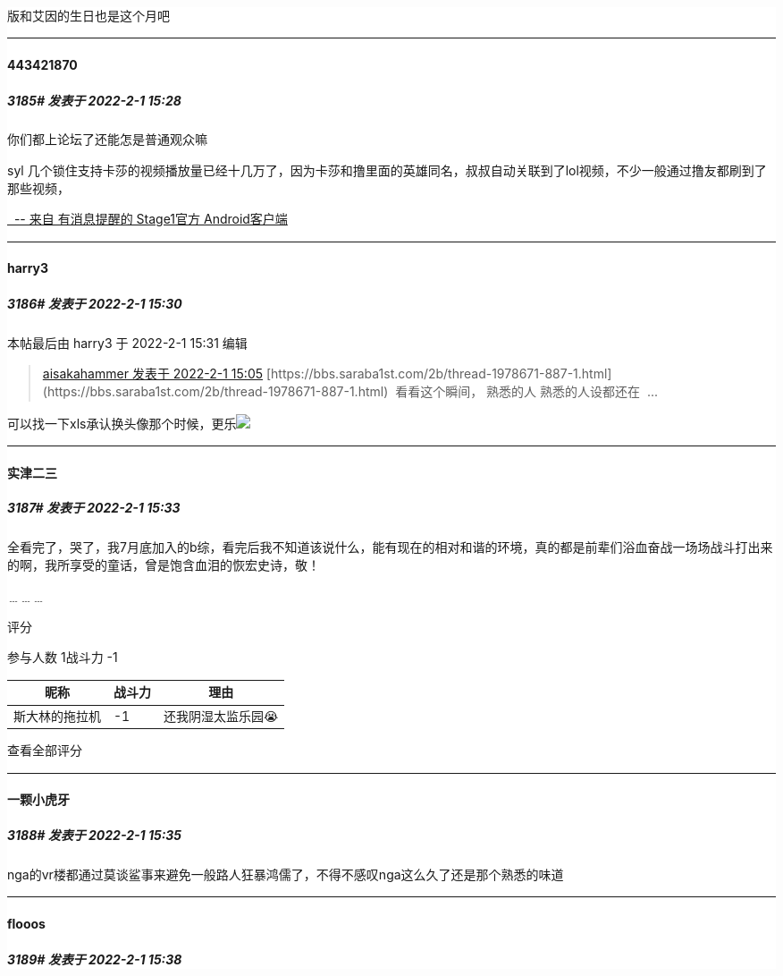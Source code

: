 版和艾因的生日也是这个月吧

*****

####  443421870  
##### 3185#       发表于 2022-2-1 15:28

你们都上论坛了还能怎是普通观众嘛

syl 几个锁住支持卡莎的视频播放量已经十几万了，因为卡莎和撸里面的英雄同名，叔叔自动关联到了lol视频，不少一般通过撸友都刷到了那些视频，

[  -- 来自 有消息提醒的 Stage1官方 Android客户端](https://www.coolapk.com/apk/140634)

*****

####  harry3  
##### 3186#       发表于 2022-2-1 15:30

 本帖最后由 harry3 于 2022-2-1 15:31 编辑 
<blockquote><a href="httphttps://bbs.saraba1st.com/2b/forum.php?mod=redirect&amp;goto=findpost&amp;pid=54510652&amp;ptid=2047771" target="_blank">aisakahammer 发表于 2022-2-1 15:05</a>
[https://bbs.saraba1st.com/2b/thread-1978671-887-1.html](https://bbs.saraba1st.com/2b/thread-1978671-887-1.html)  看看这个瞬间， 熟悉的人 熟悉的人设都还在  ...</blockquote>
可以找一下xls承认换头像那个时候，更乐<img src="https://static.saraba1st.com/image/smiley/face2017/067.png" referrerpolicy="no-referrer">

*****

####  实津二三  
##### 3187#       发表于 2022-2-1 15:33

全看完了，哭了，我7月底加入的b综，看完后我不知道该说什么，能有现在的相对和谐的环境，真的都是前辈们浴血奋战一场场战斗打出来的啊，我所享受的童话，曾是饱含血泪的恢宏史诗，敬！

﹍﹍﹍

评分

 参与人数 1战斗力 -1

|昵称|战斗力|理由|
|----|---|---|
| 斯大林的拖拉机|-1|还我阴湿太监乐园😭|

查看全部评分

*****

####  一颗小虎牙  
##### 3188#       发表于 2022-2-1 15:35

nga的vr楼都通过莫谈鲨事来避免一般路人狂暴鸿儒了，不得不感叹nga这么久了还是那个熟悉的味道

*****

####  flooos  
##### 3189#       发表于 2022-2-1 15:38
